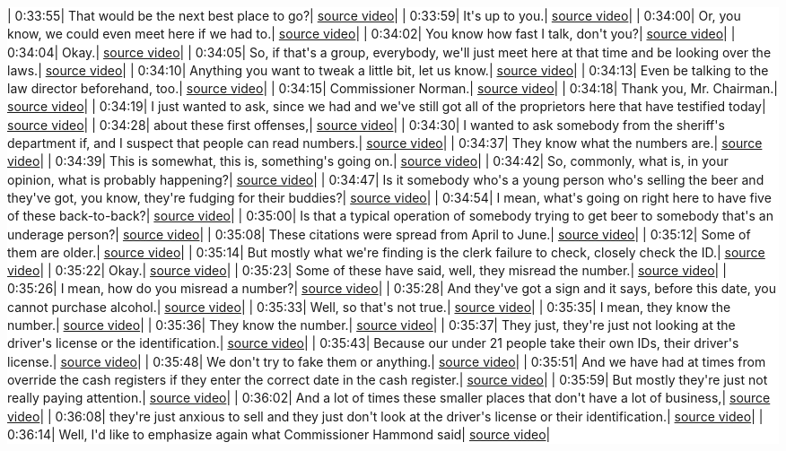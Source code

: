 | 0:33:55| That would be the next best place to go?| [source video](https://archive.org/details/cocom081027?start=2035)|
| 0:33:59| It's up to you.| [source video](https://archive.org/details/cocom081027?start=2039)|
| 0:34:00| Or, you know, we could even meet here if we had to.| [source video](https://archive.org/details/cocom081027?start=2040)|
| 0:34:02| You know how fast I talk, don't you?| [source video](https://archive.org/details/cocom081027?start=2042)|
| 0:34:04| Okay.| [source video](https://archive.org/details/cocom081027?start=2044)|
| 0:34:05| So, if that's a group, everybody, we'll just meet here at that time and be looking over the laws.| [source video](https://archive.org/details/cocom081027?start=2045)|
| 0:34:10| Anything you want to tweak a little bit, let us know.| [source video](https://archive.org/details/cocom081027?start=2050)|
| 0:34:13| Even be talking to the law director beforehand, too.| [source video](https://archive.org/details/cocom081027?start=2053)|
| 0:34:15| Commissioner Norman.| [source video](https://archive.org/details/cocom081027?start=2055)|
| 0:34:18| Thank you, Mr. Chairman.| [source video](https://archive.org/details/cocom081027?start=2058)|
| 0:34:19| I just wanted to ask, since we had and we've still got all of the proprietors here that have testified today| [source video](https://archive.org/details/cocom081027?start=2059)|
| 0:34:28| about these first offenses,| [source video](https://archive.org/details/cocom081027?start=2068)|
| 0:34:30| I wanted to ask somebody from the sheriff's department if, and I suspect that people can read numbers.| [source video](https://archive.org/details/cocom081027?start=2070)|
| 0:34:37| They know what the numbers are.| [source video](https://archive.org/details/cocom081027?start=2077)|
| 0:34:39| This is somewhat, this is, something's going on.| [source video](https://archive.org/details/cocom081027?start=2079)|
| 0:34:42| So, commonly, what is, in your opinion, what is probably happening?| [source video](https://archive.org/details/cocom081027?start=2082)|
| 0:34:47| Is it somebody who's a young person who's selling the beer and they've got, you know, they're fudging for their buddies?| [source video](https://archive.org/details/cocom081027?start=2087)|
| 0:34:54| I mean, what's going on right here to have five of these back-to-back?| [source video](https://archive.org/details/cocom081027?start=2094)|
| 0:35:00| Is that a typical operation of somebody trying to get beer to somebody that's an underage person?| [source video](https://archive.org/details/cocom081027?start=2100)|
| 0:35:08| These citations were spread from April to June.| [source video](https://archive.org/details/cocom081027?start=2108)|
| 0:35:12| Some of them are older.| [source video](https://archive.org/details/cocom081027?start=2112)|
| 0:35:14| But mostly what we're finding is the clerk failure to check, closely check the ID.| [source video](https://archive.org/details/cocom081027?start=2114)|
| 0:35:22| Okay.| [source video](https://archive.org/details/cocom081027?start=2122)|
| 0:35:23| Some of these have said, well, they misread the number.| [source video](https://archive.org/details/cocom081027?start=2123)|
| 0:35:26| I mean, how do you misread a number?| [source video](https://archive.org/details/cocom081027?start=2126)|
| 0:35:28| And they've got a sign and it says, before this date, you cannot purchase alcohol.| [source video](https://archive.org/details/cocom081027?start=2128)|
| 0:35:33| Well, so that's not true.| [source video](https://archive.org/details/cocom081027?start=2133)|
| 0:35:35| I mean, they know the number.| [source video](https://archive.org/details/cocom081027?start=2135)|
| 0:35:36| They know the number.| [source video](https://archive.org/details/cocom081027?start=2136)|
| 0:35:37| They just, they're just not looking at the driver's license or the identification.| [source video](https://archive.org/details/cocom081027?start=2137)|
| 0:35:43| Because our under 21 people take their own IDs, their driver's license.| [source video](https://archive.org/details/cocom081027?start=2143)|
| 0:35:48| We don't try to fake them or anything.| [source video](https://archive.org/details/cocom081027?start=2148)|
| 0:35:51| And we have had at times from override the cash registers if they enter the correct date in the cash register.| [source video](https://archive.org/details/cocom081027?start=2151)|
| 0:35:59| But mostly they're just not really paying attention.| [source video](https://archive.org/details/cocom081027?start=2159)|
| 0:36:02| And a lot of times these smaller places that don't have a lot of business,| [source video](https://archive.org/details/cocom081027?start=2162)|
| 0:36:08| they're just anxious to sell and they just don't look at the driver's license or their identification.| [source video](https://archive.org/details/cocom081027?start=2168)|
| 0:36:14| Well, I'd like to emphasize again what Commissioner Hammond said| [source video](https://archive.org/details/cocom081027?start=2174)|